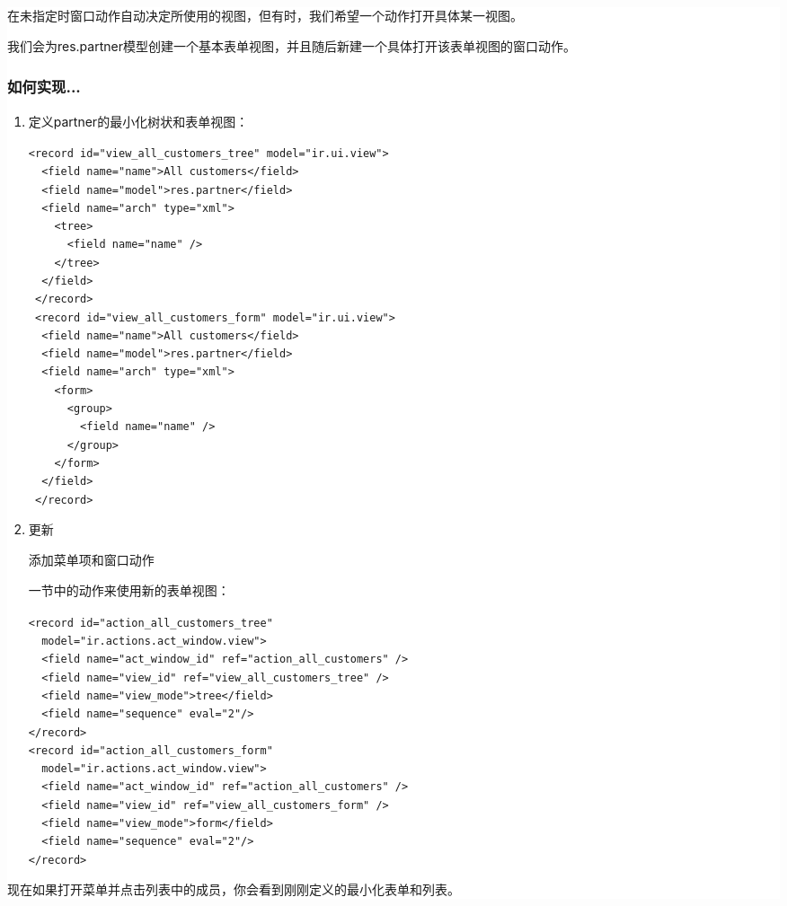 在未指定时窗口动作自动决定所使用的视图，但有时，我们希望一个动作打开具体某一视图。

我们会为res.partner模型创建一个基本表单视图，并且随后新建一个具体打开该表单视图的窗口动作。

### 如何实现...

1.  定义partner的最小化树状和表单视图：

    ```
    <record id="view_all_customers_tree" model="ir.ui.view">
      <field name="name">All customers</field>
      <field name="model">res.partner</field>
      <field name="arch" type="xml">
        <tree>
          <field name="name" />
        </tree>
      </field>
     </record>
     <record id="view_all_customers_form" model="ir.ui.view">
      <field name="name">All customers</field>
      <field name="model">res.partner</field>
      <field name="arch" type="xml">
        <form>
          <group>
            <field name="name" />
          </group>
        </form>
      </field>
     </record>
    ```
2.  更新

    添加菜单项和窗口动作

    一节中的动作来使用新的表单视图：

    ```
    <record id="action_all_customers_tree"
      model="ir.actions.act_window.view">
      <field name="act_window_id" ref="action_all_customers" />
      <field name="view_id" ref="view_all_customers_tree" />
      <field name="view_mode">tree</field>
      <field name="sequence" eval="2"/>
    </record>
    <record id="action_all_customers_form"
      model="ir.actions.act_window.view">
      <field name="act_window_id" ref="action_all_customers" />
      <field name="view_id" ref="view_all_customers_form" />
      <field name="view_mode">form</field>
      <field name="sequence" eval="2"/>
    </record>
    ```

现在如果打开菜单并点击列表中的成员，你会看到刚刚定义的最小化表单和列表。
